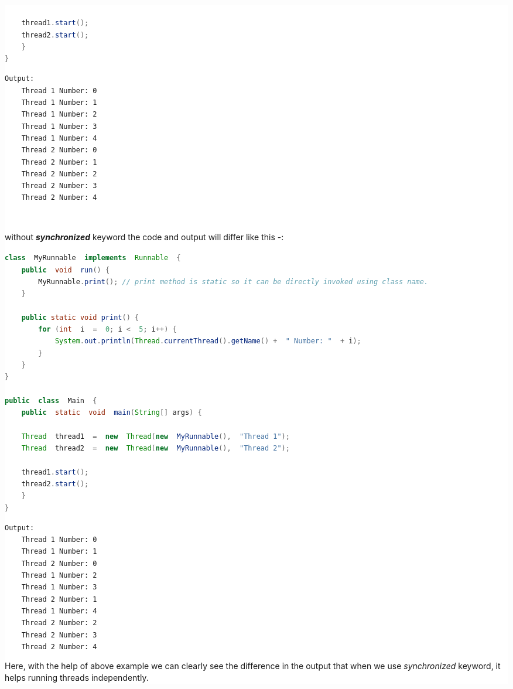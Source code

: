 ```Java

	thread1.start();
	thread2.start();
	}
}
```
```
Output:
	Thread 1 Number: 0
	Thread 1 Number: 1
	Thread 1 Number: 2
	Thread 1 Number: 3
	Thread 1 Number: 4
	Thread 2 Number: 0
	Thread 2 Number: 1
	Thread 2 Number: 2
	Thread 2 Number: 3
	Thread 2 Number: 4
```
<br>
<p>
without <strong><em>synchronized</em></strong> keyword the code and output will differ like this -:
</p>

```Java
class  MyRunnable  implements  Runnable  {
	public  void  run() {
		MyRunnable.print(); // print method is static so it can be directly invoked using class name.
	}

	public static void print() {
		for (int  i  =  0; i <  5; i++) {
			System.out.println(Thread.currentThread().getName() +  " Number: "  + i);
		}
	}
}

public  class  Main  {
	public  static  void  main(String[] args) {

	Thread  thread1  =  new  Thread(new  MyRunnable(),  "Thread 1");
	Thread  thread2  =  new  Thread(new  MyRunnable(),  "Thread 2");

	thread1.start();
	thread2.start();
	}
}
```
```
Output: 
	Thread 1 Number: 0
	Thread 1 Number: 1
	Thread 2 Number: 0
	Thread 1 Number: 2
	Thread 1 Number: 3
	Thread 2 Number: 1
	Thread 1 Number: 4
	Thread 2 Number: 2
	Thread 2 Number: 3
	Thread 2 Number: 4
```
<p>
Here, with the help of above example we can clearly see the difference in the output that when we use <em>synchronized</em> keyword, it helps running threads independently. 